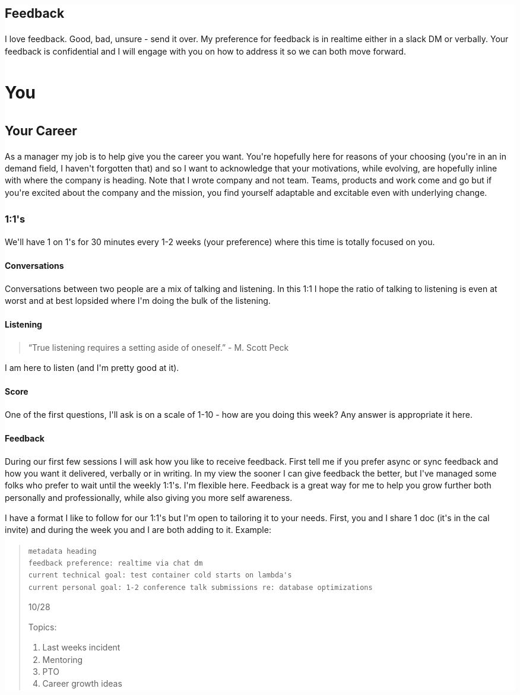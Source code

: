 ## <a name='feedback-for-me'> Feedback</a>

I love feedback.  Good, bad, unsure - send it over. My preference for feedback is in realtime either in a slack DM or verbally.  Your feedback is confidential and I will engage with you on how to address it so we can both move forward.


# You

## Your Career

As a manager my job is to help give you the career you want.  You're hopefully here for reasons of your choosing (you're in an in demand field, I haven't forgotten that) and so I want to acknowledge that your motivations, while evolving, are hopefully inline with where the company is heading.  Note that I wrote company and not team.  Teams, products and work come and go but if you're excited about the company and the mission, you find yourself adaptable and excitable even with underlying change.

### 1:1's

We'll have 1 on 1's for 30 minutes every 1-2 weeks (your preference) where this time is totally focused on you.

#### Conversations

Conversations between two people are a mix of talking and listening.  In this 1:1 I hope the ratio of talking to listening is even at worst and at best lopsided where I'm doing the bulk of the listening.

#### Listening

> “True listening requires a setting aside of oneself.” - M. Scott Peck

I am here to listen (and I'm pretty good at it).

#### Score

One of the first questions, I'll ask is on a scale of 1-10 - how are you doing this week? Any answer is appropriate it here.

#### Feedback

During our first few sessions I will ask how you like to receive feedback.  First tell me if you prefer async or sync feedback and how you want it delivered, verbally or in writing. In my view the sooner I can give feedback the better, but I've managed some folks who prefer to wait until the weekly 1:1's.  I'm flexible here.  Feedback is a great way for me to help you grow further both personally and professionally, while also giving you more self awareness.

I have a format I like to follow for our 1:1's but I'm open to tailoring it to your needs.  First, you and I share 1 doc (it's in the cal invite) and during the week you and I are both adding to it.  Example:


> ~~~~
> metadata heading
> feedback preference: realtime via chat dm
> current technical goal: test container cold starts on lambda's
> current personal goal: 1-2 conference talk submissions re: database optimizations
> ~~~~
> 10/28
>
> Topics:
>  1. Last weeks incident
>  1. Mentoring
>  1. PTO
>  1. Career growth ideas
